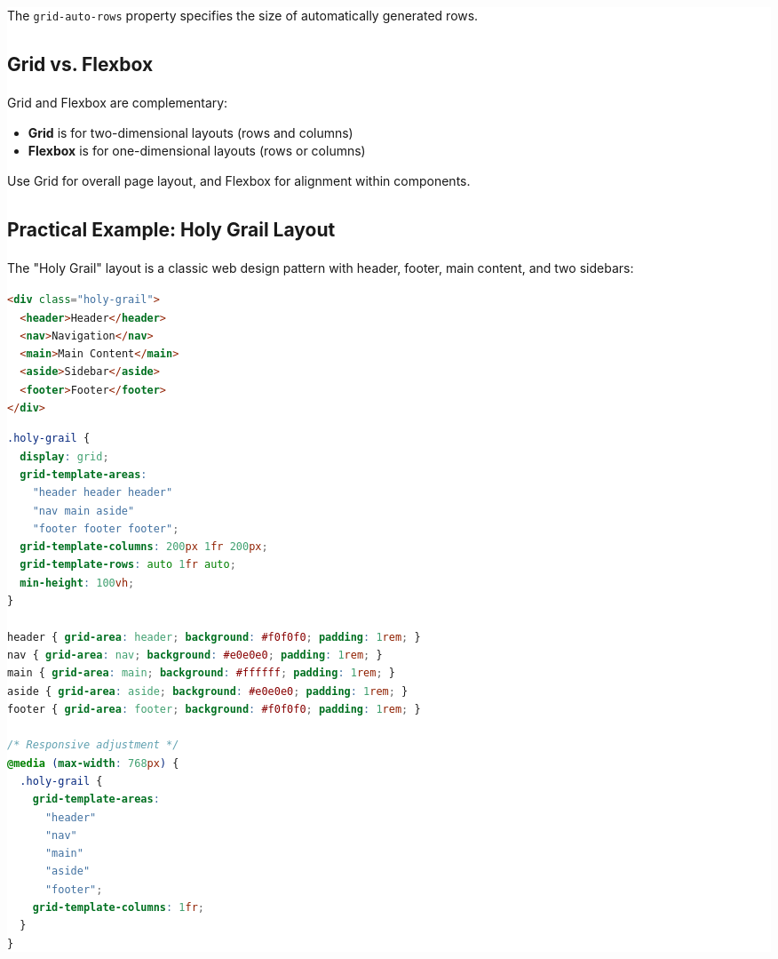 The `grid-auto-rows` property specifies the size of automatically generated rows.

## Grid vs. Flexbox

Grid and Flexbox are complementary:
- **Grid** is for two-dimensional layouts (rows and columns)
- **Flexbox** is for one-dimensional layouts (rows or columns)

Use Grid for overall page layout, and Flexbox for alignment within components.



## Practical Example: Holy Grail Layout

The "Holy Grail" layout is a classic web design pattern with header, footer, main content, and two sidebars:

```html
<div class="holy-grail">
  <header>Header</header>
  <nav>Navigation</nav>
  <main>Main Content</main>
  <aside>Sidebar</aside>
  <footer>Footer</footer>
</div>
```

```css
.holy-grail {
  display: grid;
  grid-template-areas:
    "header header header"
    "nav main aside"
    "footer footer footer";
  grid-template-columns: 200px 1fr 200px;
  grid-template-rows: auto 1fr auto;
  min-height: 100vh;
}

header { grid-area: header; background: #f0f0f0; padding: 1rem; }
nav { grid-area: nav; background: #e0e0e0; padding: 1rem; }
main { grid-area: main; background: #ffffff; padding: 1rem; }
aside { grid-area: aside; background: #e0e0e0; padding: 1rem; }
footer { grid-area: footer; background: #f0f0f0; padding: 1rem; }

/* Responsive adjustment */
@media (max-width: 768px) {
  .holy-grail {
    grid-template-areas:
      "header"
      "nav"
      "main"
      "aside"
      "footer";
    grid-template-columns: 1fr;
  }
}
```

